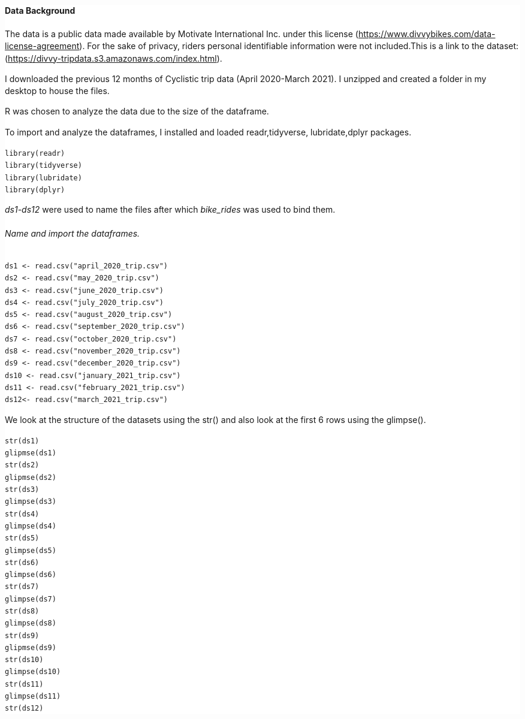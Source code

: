 #### **Data** **Background**

The data is a public data made available by Motivate International Inc. under this 
license (https://www.divvybikes.com/data-license-agreement). For the sake of 
privacy, riders personal identifiable information were not included.This is a
link to the dataset: (https://divvy-tripdata.s3.amazonaws.com/index.html).

I downloaded the previous 12 months of Cyclistic trip data (April 2020-March 2021).
I unzipped and created a folder in my desktop to house the files.

R was chosen to analyze the data due to the size of the dataframe.

To import and analyze the dataframes, I installed and loaded readr,tidyverse,
lubridate,dplyr packages.

```{r}
library(readr)
library(tidyverse)
library(lubridate)
library(dplyr)
```

*ds1-ds12* were used to name the files after which *bike_rides* was used to bind
them.

###### Name and import the dataframes.

```{r}
ds1 <- read.csv("april_2020_trip.csv")
ds2 <- read.csv("may_2020_trip.csv")
ds3 <- read.csv("june_2020_trip.csv")
ds4 <- read.csv("july_2020_trip.csv")
ds5 <- read.csv("august_2020_trip.csv")
ds6 <- read.csv("september_2020_trip.csv")
ds7 <- read.csv("october_2020_trip.csv")
ds8 <- read.csv("november_2020_trip.csv")
ds9 <- read.csv("december_2020_trip.csv")
ds10 <- read.csv("january_2021_trip.csv")
ds11 <- read.csv("february_2021_trip.csv")
ds12<- read.csv("march_2021_trip.csv")
```

We look at the structure of the datasets using the str() and also look at
the first 6 rows using the glimpse(). 
```{r}
str(ds1)
glipmse(ds1)
str(ds2)
glipmse(ds2)
str(ds3)
glimpse(ds3)
str(ds4)
glimpse(ds4)
str(ds5)
glimpse(ds5)
str(ds6)
glimpse(ds6)
str(ds7)
glimpse(ds7)
str(ds8)
glimpse(ds8)
str(ds9)
glipmse(ds9)
str(ds10)
glimpse(ds10)
str(ds11)
glimpse(ds11)
str(ds12)
```